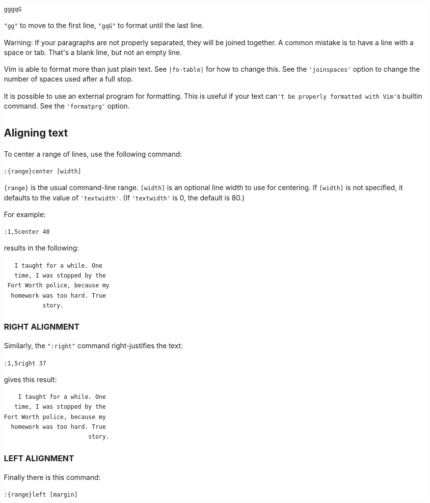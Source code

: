     gggqG

`"gg"` to move to the first line, `"gqG"` to format until the last line.

Warning: If your paragraphs are not properly separated, they will be
joined together.  A common mistake is to have a line with a space or
tab.  That's a blank line, but not an empty line.

Vim is able to format more than just plain text.  See `|fo-table|` for
how to change this.  See the `'joinspaces'` option to change the number
of spaces used after a full stop.

It is possible to use an external program for formatting.  This is
useful if your text can`'t be properly formatted with Vim'`s builtin
command.  See the `'formatprg'` option.

Aligning text
-------------

To center a range of lines, use the following command:

    :{range}center [width]

`{range}` is the usual command-line range.  `[width]` is an optional
line width to use for centering.  If `[width]` is not specified, it
defaults to the value of `'textwidth'`.  (If `'textwidth'` is 0, the
default is 80.)

For example:

    :1,5center 40

results in the following:

       I taught for a while. One
       time, I was stopped by the
     Fort Worth police, because my
      homework was too hard. True
               story.

### RIGHT ALIGNMENT

Similarly, the `":right"` command right-justifies the text:

    :1,5right 37

gives this result:

        I taught for a while. One
       time, I was stopped by the
    Fort Worth police, because my
      homework was too hard. True
                            story.
### LEFT ALIGNMENT

Finally there is this command:

    :{range}left [margin]
